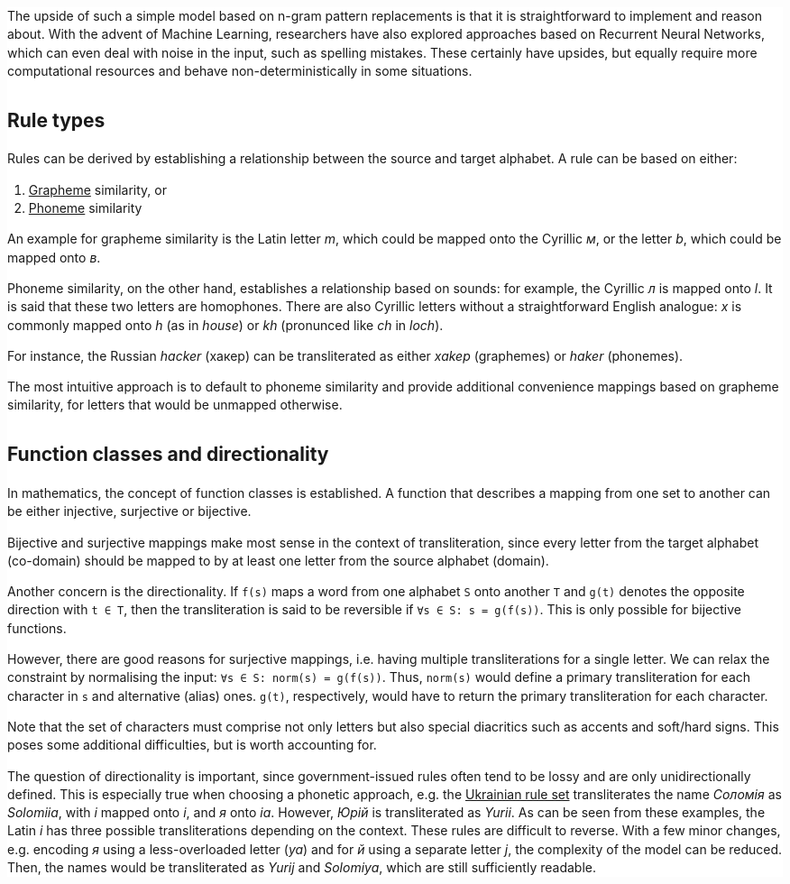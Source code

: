 The upside of such a simple model based on n-gram pattern replacements is that it is straightforward to implement and reason about. With the advent of Machine Learning, researchers have also explored approaches based on Recurrent Neural Networks, which can even deal with noise in the input, such as spelling mistakes. These certainly have upsides, but equally require more computational resources and behave non-deterministically in some situations.

## Rule types
Rules can be derived by establishing a relationship between the source and target alphabet. A rule can be based on either:

1. [Grapheme](https://en.wikipedia.org/wiki/Grapheme) similarity, or
2. [Phoneme](https://en.wikipedia.org/wiki/Phoneme) similarity

An example for grapheme similarity is the Latin letter *m*, which could be mapped onto the Cyrillic *м*, or the letter *b*, which could be mapped onto *в*.

Phoneme similarity, on the other hand, establishes a relationship based on sounds: for example, the Cyrillic *л* is mapped onto *l*. It is said that these two letters are homophones. There are also Cyrillic letters without a straightforward English analogue: *x* is commonly mapped onto *h* (as in *house*) or *kh* (pronunced like *ch* in *loch*).

For instance, the Russian *hacker* (хакер) can be transliterated as either *xakep* (graphemes) or *haker* (phonemes).

The most intuitive approach is to default to phoneme similarity and provide additional convenience mappings based on grapheme similarity, for letters that would be unmapped otherwise.

## Function classes and directionality
In mathematics, the concept of function classes is established. A function that describes a mapping from one set to another can be either injective, surjective or bijective.

Bijective and surjective mappings make most sense in the context of transliteration, since every letter from the target alphabet (co-domain) should be mapped to by at least one letter from the source alphabet (domain).

Another concern is the directionality. If `f(s)` maps a word from one alphabet `S` onto another `T` and `g(t)` denotes the opposite direction with `t ∈ T`, then the transliteration is said to be reversible if `∀s ∈ S: s = g(f(s))`. This is only possible for bijective functions.

However, there are good reasons for surjective mappings, i.e. having multiple transliterations for a single letter. We can relax the constraint by normalising the input: `∀s ∈ S: norm(s) = g(f(s))`. Thus, `norm(s)` would define a primary transliteration for each character in `s` and alternative (alias) ones. `g(t)`, respectively, would have to return the primary transliteration for each character.

Note that the set of characters must comprise not only letters but also special diacritics such as accents and soft/hard signs. This poses some additional difficulties, but is worth accounting for.

The question of directionality is important, since government-issued rules often tend to be lossy and are only unidirectionally defined. This is especially true when choosing a phonetic approach, e.g. the [Ukrainian rule set](http://zakon1.rada.gov.ua/laws/show/55-2010-%D0%BF) transliterates the name *Соломія* as *Solomiia*, with *і* mapped onto *і*, and *я* onto *ia*. However, *Юрій* is transliterated as *Yurii*. As can be seen from these examples, the Latin *i* has three possible transliterations depending on the context. These rules are difficult to reverse. With a few minor changes, e.g. encoding *я* using a less-overloaded letter (*ya*) and for *й* using a separate letter *j*, the complexity of the model can be reduced. Then, the names would be transliterated as *Yurij* and *Solomiya*, which are still sufficiently readable.
